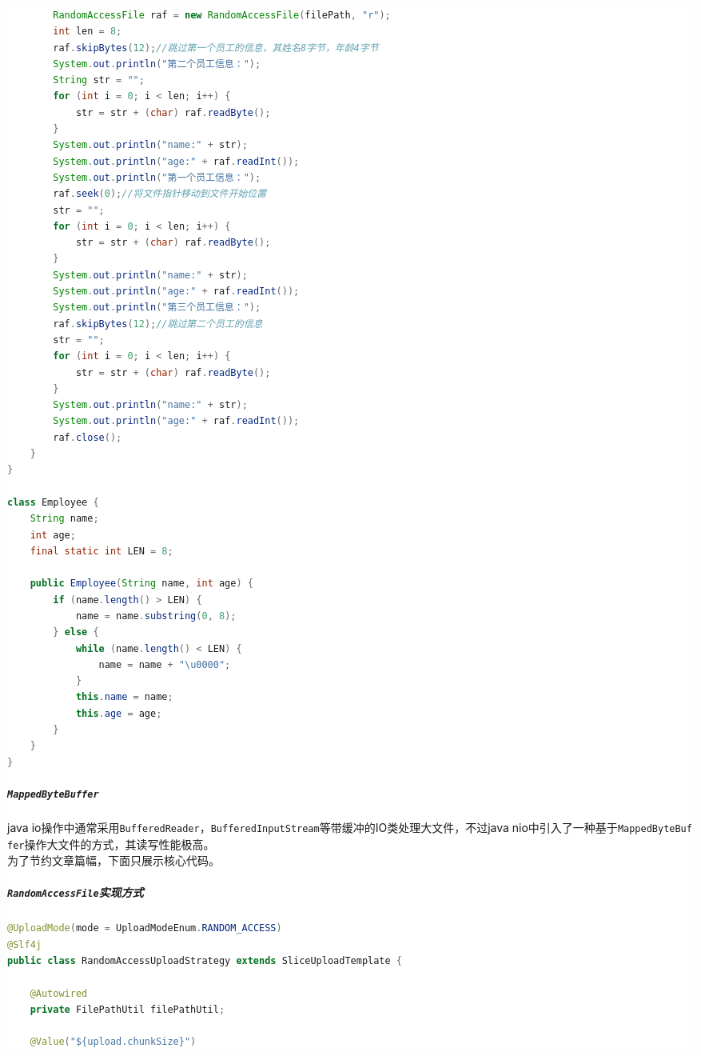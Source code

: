 ```java
        RandomAccessFile raf = new RandomAccessFile(filePath, "r");
        int len = 8;
        raf.skipBytes(12);//跳过第一个员工的信息，其姓名8字节，年龄4字节
        System.out.println("第二个员工信息：");
        String str = "";
        for (int i = 0; i < len; i++) {
            str = str + (char) raf.readByte();
        }
        System.out.println("name:" + str);
        System.out.println("age:" + raf.readInt());
        System.out.println("第一个员工信息：");
        raf.seek(0);//将文件指针移动到文件开始位置
        str = "";
        for (int i = 0; i < len; i++) {
            str = str + (char) raf.readByte();
        }
        System.out.println("name:" + str);
        System.out.println("age:" + raf.readInt());
        System.out.println("第三个员工信息：");
        raf.skipBytes(12);//跳过第二个员工的信息
        str = "";
        for (int i = 0; i < len; i++) {
            str = str + (char) raf.readByte();
        }
        System.out.println("name:" + str);
        System.out.println("age:" + raf.readInt());
        raf.close();
    }
}

class Employee {
    String name;
    int age;
    final static int LEN = 8;

    public Employee(String name, int age) {
        if (name.length() > LEN) {
            name = name.substring(0, 8);
        } else {
            while (name.length() < LEN) {
                name = name + "\u0000";
            }
            this.name = name;
            this.age = age;
        }
    }
}
```
<a name="EiuUm"></a>
##### `MappedByteBuffer`
java io操作中通常采用`BufferedReader`，`BufferedInputStream`等带缓冲的IO类处理大文件，不过java nio中引入了一种基于`MappedByteBuffer`操作大文件的方式，其读写性能极高。<br />为了节约文章篇幅，下面只展示核心代码。
<a name="Uf7un"></a>
##### `RandomAccessFile`实现方式
```java
@UploadMode(mode = UploadModeEnum.RANDOM_ACCESS)  
@Slf4j  
public class RandomAccessUploadStrategy extends SliceUploadTemplate {  

    @Autowired  
    private FilePathUtil filePathUtil;  

    @Value("${upload.chunkSize}")  
```